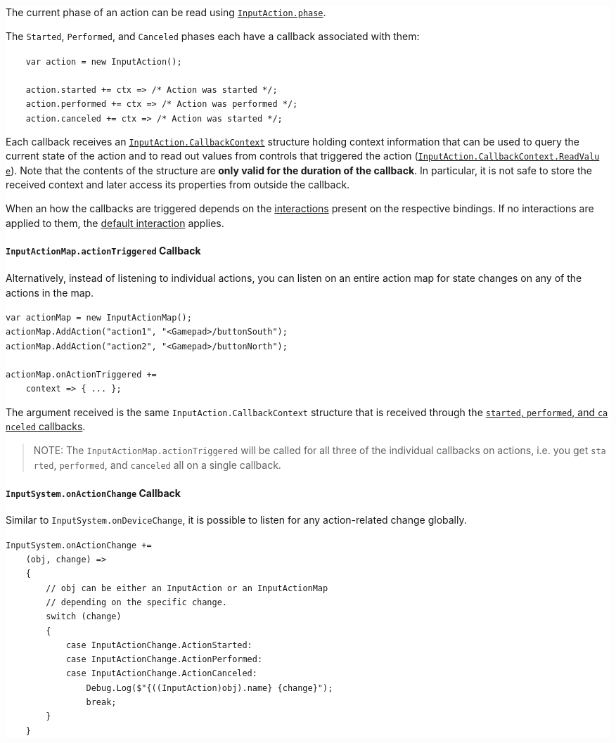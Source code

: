 The current phase of an action can be read using [`InputAction.phase`](../api/UnityEngine.InputSystem.InputAction.html#UnityEngine_InputSystem_InputAction_phase).

The `Started`, `Performed`, and `Canceled` phases each have a callback associated with them:

```CSharp
    var action = new InputAction();

    action.started += ctx => /* Action was started */;
    action.performed += ctx => /* Action was performed */;
    action.canceled += ctx => /* Action was started */;
```

Each callback receives an [`InputAction.CallbackContext`](../api/UnityEngine.InputSystem.InputAction.CallbackContext.html) structure holding context information that can be used to query the current state of the action and to read out values from controls that triggered the action ([`InputAction.CallbackContext.ReadValue`](../api/UnityEngine.InputSystem.InputAction.CallbackContext.html#UnityEngine_InputSystem_InputAction_CallbackContext_ReadValue__1)). Note that the contents of the structure are __only valid for the duration of the callback__. In particular, it is not safe to store the received context and later access its properties from outside the callback.

When an how the callbacks are triggered depends on the [interactions](Interactions.md) present on the respective bindings. If no interactions are applied to them, the [default interaction](Interactions.md#default-interaction) applies.

#### `InputActionMap.actionTriggered` Callback

Alternatively, instead of listening to individual actions, you can listen on an entire action map for state changes on any of the actions in the map.

```CSharp
var actionMap = new InputActionMap();
actionMap.AddAction("action1", "<Gamepad>/buttonSouth");
actionMap.AddAction("action2", "<Gamepad>/buttonNorth");

actionMap.onActionTriggered +=
    context => { ... };
```

The argument received is the same `InputAction.CallbackContext` structure that is received through the [`started`, `performed`, and `canceled` callbacks](#started-performed-and-canceled-callbacks).

>NOTE: The `InputActionMap.actionTriggered` will be called for all three of the individual callbacks on actions, i.e. you get `started`, `performed`, and `canceled` all on a single callback.

#### `InputSystem.onActionChange` Callback

Similar to `InputSystem.onDeviceChange`, it is possible to listen for any action-related change globally.

```CSharp
InputSystem.onActionChange +=
    (obj, change) =>
    {
        // obj can be either an InputAction or an InputActionMap
        // depending on the specific change.
        switch (change)
        {
            case InputActionChange.ActionStarted:
            case InputActionChange.ActionPerformed:
            case InputActionChange.ActionCanceled:
                Debug.Log($"{((InputAction)obj).name} {change}");
                break;
        }
    }
```

